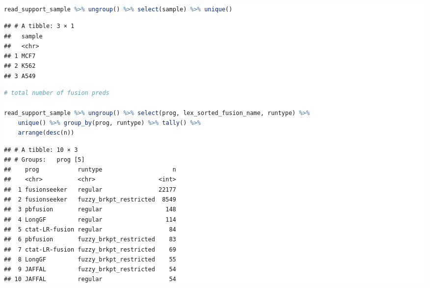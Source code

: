 
``` r
read_support_sample %>% ungroup() %>% select(sample) %>% unique()
```

    ## # A tibble: 3 × 1
    ##   sample
    ##   <chr> 
    ## 1 MCF7  
    ## 2 K562  
    ## 3 A549

``` r
# total number of fusion preds

read_support_sample %>% ungroup() %>% select(prog, lex_sorted_fusion_name, runtype) %>% 
    unique() %>% group_by(prog, runtype) %>% tally() %>% 
    arrange(desc(n))
```

    ## # A tibble: 10 × 3
    ## # Groups:   prog [5]
    ##    prog           runtype                    n
    ##    <chr>          <chr>                  <int>
    ##  1 fusionseeker   regular                22177
    ##  2 fusionseeker   fuzzy_brkpt_restricted  8549
    ##  3 pbfusion       regular                  148
    ##  4 LongGF         regular                  114
    ##  5 ctat-LR-fusion regular                   84
    ##  6 pbfusion       fuzzy_brkpt_restricted    83
    ##  7 ctat-LR-fusion fuzzy_brkpt_restricted    69
    ##  8 LongGF         fuzzy_brkpt_restricted    55
    ##  9 JAFFAL         fuzzy_brkpt_restricted    54
    ## 10 JAFFAL         regular                   54
